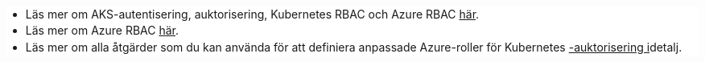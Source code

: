 - Läs mer om AKS-autentisering, auktorisering, Kubernetes RBAC och Azure RBAC [här](concepts-identity.md).
- Läs mer om Azure RBAC [här](../role-based-access-control/overview.md).
- Läs mer om alla åtgärder som du kan använda för att definiera anpassade Azure-roller för Kubernetes [-auktorisering i](../role-based-access-control/resource-provider-operations.md#microsoftcontainerservice)detalj.



[aks-support-policies]: support-policies.md
[aks-faq]: faq.md
[az-extension-add]: /cli/azure/extension#az-extension-add
[az-extension-update]: /cli/azure/extension#az-extension-update
[az-feature-list]: /cli/azure/feature#az-feature-list
[az-feature-register]: /cli/azure/feature#az-feature-register
[az-aks-install-cli]: /cli/azure/aks?view=azure-cli-latest#az-aks-install-cli&preserve-view=true
[az-provider-register]: /cli/azure/provider?view=azure-cli-latest#az-provider-register
